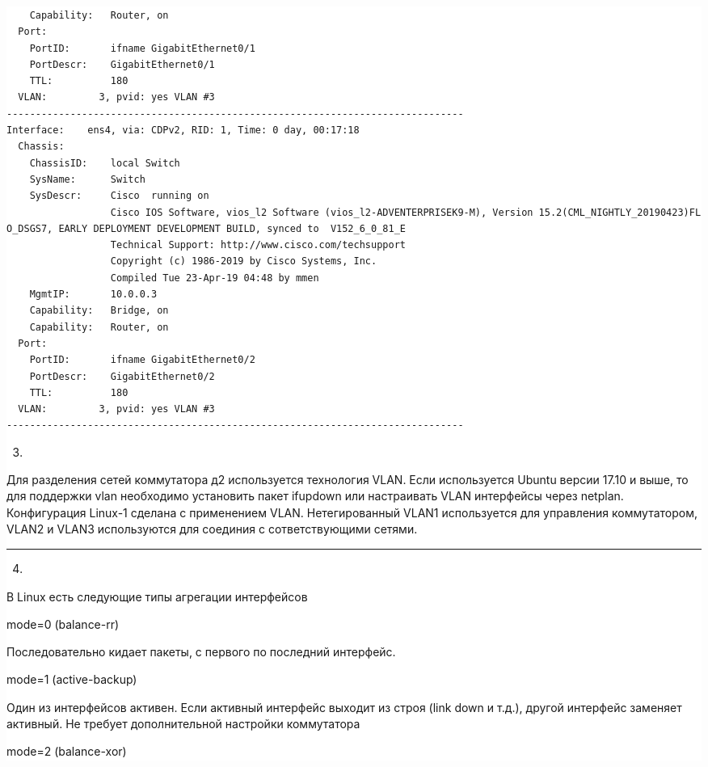 ```
    Capability:   Router, on
  Port:        
    PortID:       ifname GigabitEthernet0/1
    PortDescr:    GigabitEthernet0/1
    TTL:          180
  VLAN:         3, pvid: yes VLAN #3
-------------------------------------------------------------------------------
Interface:    ens4, via: CDPv2, RID: 1, Time: 0 day, 00:17:18
  Chassis:     
    ChassisID:    local Switch
    SysName:      Switch
    SysDescr:     Cisco  running on
                  Cisco IOS Software, vios_l2 Software (vios_l2-ADVENTERPRISEK9-M), Version 15.2(CML_NIGHTLY_20190423)FLO_DSGS7, EARLY DEPLOYMENT DEVELOPMENT BUILD, synced to  V152_6_0_81_E
                  Technical Support: http://www.cisco.com/techsupport
                  Copyright (c) 1986-2019 by Cisco Systems, Inc.
                  Compiled Tue 23-Apr-19 04:48 by mmen
    MgmtIP:       10.0.0.3
    Capability:   Bridge, on
    Capability:   Router, on
  Port:        
    PortID:       ifname GigabitEthernet0/2
    PortDescr:    GigabitEthernet0/2
    TTL:          180
  VLAN:         3, pvid: yes VLAN #3
-------------------------------------------------------------------------------

```

3. 
Для разделения сетей коммутатора д2 используется  технология VLAN.
Если используется Ubuntu версии 17.10 и выше, то для поддержки vlan необходимо установить пакет ifupdown или настраивать VLAN интерфейсы через netplan. Конфигурация Linux-1 сделана с применением VLAN.
Нетегированный VLAN1 используется для управления коммутатором, VLAN2 и VLAN3 используются для соединия с сответствующими сетями.


--- 

4. 

В Linux есть следующие типы агрегации интерфейсов

mode=0 (balance-rr)

Последовательно кидает пакеты, с первого по последний интерфейс.

mode=1 (active-backup)

Один из интерфейсов активен. Если активный интерфейс выходит из строя (link down и т.д.), другой интерфейс заменяет активный. Не требует дополнительной настройки коммутатора

mode=2 (balance-xor)
